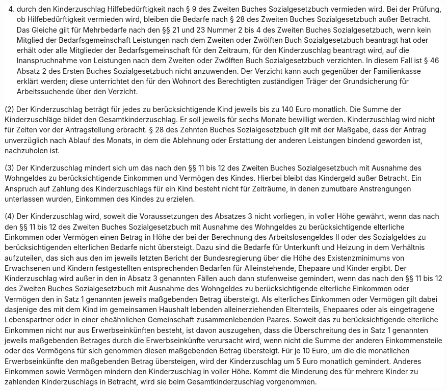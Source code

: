 
4.  durch den Kinderzuschlag Hilfebedürftigkeit nach § 9 des Zweiten
    Buches Sozialgesetzbuch vermieden wird. Bei der Prüfung, ob
    Hilfebedürftigkeit vermieden wird, bleiben die Bedarfe nach § 28 des
    Zweiten Buches Sozialgesetzbuch außer Betracht. Das Gleiche gilt für
    Mehrbedarfe nach den §§ 21 und 23 Nummer 2 bis 4 des Zweiten Buches
    Sozialgesetzbuch, wenn kein Mitglied der Bedarfsgemeinschaft
    Leistungen nach dem Zweiten oder Zwölften Buch Sozialgesetzbuch
    beantragt hat oder erhält oder alle Mitglieder der Bedarfsgemeinschaft
    für den Zeitraum, für den Kinderzuschlag beantragt wird, auf die
    Inanspruchnahme von Leistungen nach dem Zweiten oder Zwölften Buch
    Sozialgesetzbuch verzichten. In diesem Fall ist § 46 Absatz 2 des
    Ersten Buches Sozialgesetzbuch nicht anzuwenden. Der Verzicht kann
    auch gegenüber der Familienkasse erklärt werden; diese unterrichtet
    den für den Wohnort des Berechtigten zuständigen Träger der
    Grundsicherung für Arbeitssuchende über den Verzicht.




(2) Der Kinderzuschlag beträgt für jedes zu berücksichtigende Kind
jeweils bis zu 140 Euro monatlich. Die Summe der Kinderzuschläge
bildet den Gesamtkinderzuschlag. Er soll jeweils für sechs Monate
bewilligt werden. Kinderzuschlag wird nicht für Zeiten vor der
Antragstellung erbracht. § 28 des Zehnten Buches Sozialgesetzbuch gilt
mit der Maßgabe, dass der Antrag unverzüglich nach Ablauf des Monats,
in dem die Ablehnung oder Erstattung der anderen Leistungen bindend
geworden ist, nachzuholen ist.

(3) Der Kinderzuschlag mindert sich um das nach den §§ 11 bis 12 des
Zweiten Buches Sozialgesetzbuch mit Ausnahme des Wohngeldes zu
berücksichtigende Einkommen und Vermögen des Kindes. Hierbei bleibt
das Kindergeld außer Betracht. Ein Anspruch auf Zahlung des
Kinderzuschlags für ein Kind besteht nicht für Zeiträume, in denen
zumutbare Anstrengungen unterlassen wurden, Einkommen des Kindes zu
erzielen.

(4) Der Kinderzuschlag wird, soweit die Voraussetzungen des Absatzes 3
nicht vorliegen, in voller Höhe gewährt, wenn das nach den §§ 11 bis
12 des Zweiten Buches Sozialgesetzbuch mit Ausnahme des Wohngeldes zu
berücksichtigende elterliche Einkommen oder Vermögen einen Betrag in
Höhe der bei der Berechnung des Arbeitslosengeldes II oder des
Sozialgeldes zu berücksichtigenden elterlichen Bedarfe nicht
übersteigt. Dazu sind die Bedarfe für Unterkunft und Heizung in dem
Verhältnis aufzuteilen, das sich aus den im jeweils letzten Bericht
der Bundesregierung über die Höhe des Existenzminimums von Erwachsenen
und Kindern festgestellten entsprechenden Bedarfen für Alleinstehende,
Ehepaare und Kinder ergibt. Der Kinderzuschlag wird außer in den in
Absatz 3 genannten Fällen auch dann stufenweise gemindert, wenn das
nach den §§ 11 bis 12 des Zweiten Buches Sozialgesetzbuch mit Ausnahme
des Wohngeldes zu berücksichtigende elterliche Einkommen oder Vermögen
den in Satz 1 genannten jeweils maßgebenden Betrag übersteigt. Als
elterliches Einkommen oder Vermögen gilt dabei dasjenige des mit dem
Kind im gemeinsamen Haushalt lebenden alleinerziehenden Elternteils,
Ehepaares oder als eingetragene Lebenspartner oder in einer
eheähnlichen Gemeinschaft zusammenlebenden Paares. Soweit das zu
berücksichtigende elterliche Einkommen nicht nur aus Erwerbseinkünften
besteht, ist davon auszugehen, dass die Überschreitung des in Satz 1
genannten jeweils maßgebenden Betrages durch die Erwerbseinkünfte
verursacht wird, wenn nicht die Summe der anderen Einkommensteile oder
des Vermögens für sich genommen diesen maßgebenden Betrag übersteigt.
Für je 10 Euro, um die die monatlichen Erwerbseinkünfte den
maßgebenden Betrag übersteigen, wird der Kinderzuschlag um 5 Euro
monatlich gemindert. Anderes Einkommen sowie Vermögen mindern den
Kinderzuschlag in voller Höhe. Kommt die Minderung des für mehrere
Kinder zu zahlenden Kinderzuschlags in Betracht, wird sie beim
Gesamtkinderzuschlag vorgenommen.